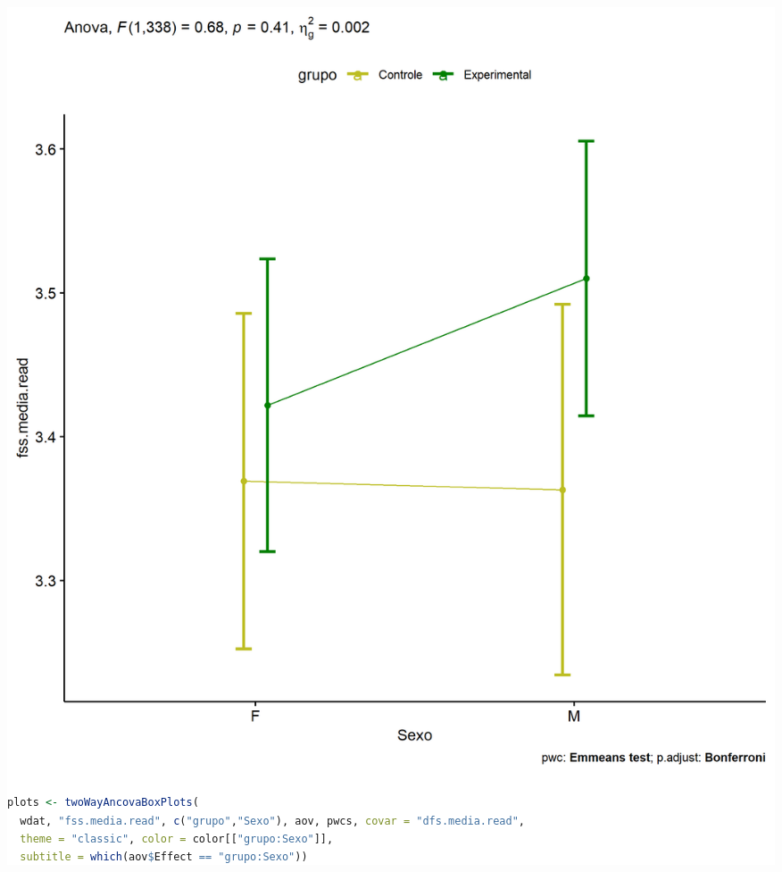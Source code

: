 ![](aov-wordgen-flow.read-Serie-7-ano_files/figure-gfm/unnamed-chunk-43-1.png)

``` r
plots <- twoWayAncovaBoxPlots(
  wdat, "fss.media.read", c("grupo","Sexo"), aov, pwcs, covar = "dfs.media.read",
  theme = "classic", color = color[["grupo:Sexo"]],
  subtitle = which(aov$Effect == "grupo:Sexo"))
```
